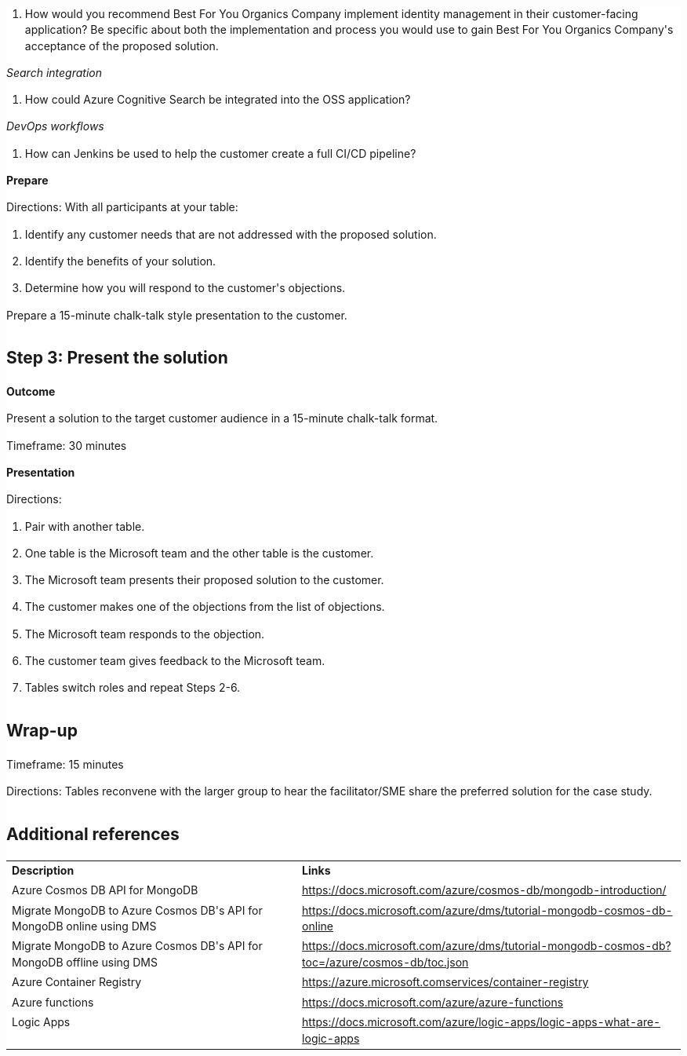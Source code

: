 1. How would you recommend Best For You Organics Company implement identity management in their customer-facing application? Be specific about both the implementation and process you would use to gain Best For You Organics Company's acceptance of the proposed solution.

*Search integration*

1. How could Azure Cognitive Search be integrated into the OSS application?

*DevOps workflows*

1. How can Jenkins be used to help the customer create a full CI/CD pipeline?

**Prepare**

Directions: With all participants at your table:

1. Identify any customer needs that are not addressed with the proposed solution.

2. Identify the benefits of your solution.

3. Determine how you will respond to the customer's objections.

Prepare a 15-minute chalk-talk style presentation to the customer.

## Step 3: Present the solution

**Outcome**

Present a solution to the target customer audience in a 15-minute chalk-talk format.

Timeframe: 30 minutes

**Presentation**

Directions:

1. Pair with another table.

2. One table is the Microsoft team and the other table is the customer.

3. The Microsoft team presents their proposed solution to the customer.

4. The customer makes one of the objections from the list of objections.

5. The Microsoft team responds to the objection.

6. The customer team gives feedback to the Microsoft team.

7. Tables switch roles and repeat Steps 2-6.

## Wrap-up

Timeframe: 15 minutes

Directions: Tables reconvene with the larger group to hear the facilitator/SME share the preferred solution for the case study.

## Additional references

|    |            |
|----------|-------------|
| **Description** | **Links** |
| Azure Cosmos DB API for MongoDB | <https://docs.microsoft.com/azure/cosmos-db/mongodb-introduction/> |
| Migrate MongoDB to Azure Cosmos DB's API for MongoDB online using DMS | <https://docs.microsoft.com/azure/dms/tutorial-mongodb-cosmos-db-online> |
| Migrate MongoDB to Azure Cosmos DB's API for MongoDB offline using DMS | <https://docs.microsoft.com/azure/dms/tutorial-mongodb-cosmos-db?toc=/azure/cosmos-db/toc.json> |
| Azure Container Registry | <https://azure.microsoft.comservices/container-registry> |
| Azure functions | <https://docs.microsoft.com/azure/azure-functions> |
| Logic Apps | <https://docs.microsoft.com/azure/logic-apps/logic-apps-what-are-logic-apps> |